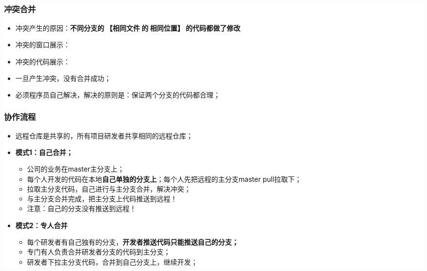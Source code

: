 


### 冲突合并

* 冲突产生的原因：**不同分支的  【相同文件  的  相同位置】  的代码都做了修改**

- 冲突的窗口展示：


- 冲突的代码展示：


- 一旦产生冲突，没有合并成功；


* 必须程序员自己解决，解决的原则是：保证两个分支的代码都合理；






### 协作流程

* 远程仓库是共享的，所有项目研发者共享相同的远程仓库；
* **模式1：自己合并；**
  * 公司的业务在master主分支上；
  * 每个人开发的代码在本地**自己单独的分支上**；每个人先把远程的主分支master pull拉取下；
  * 拉取主分支代码，自己进行与主分支合并，解决冲突；
  * 与主分支合并完成，把主分支上代码推送到远程！
  * 注意：自己的分支没有推送到远程！



* **模式2：专人合并**
  * 每个研发者有自己独有的分支，**开发者推送代码只能推送自己的分支；**
  * 专门有人负责合并研发者分支的代码到主分支；
  * 研发者下拉主分支代码，合并到自己分支上，继续开发；








